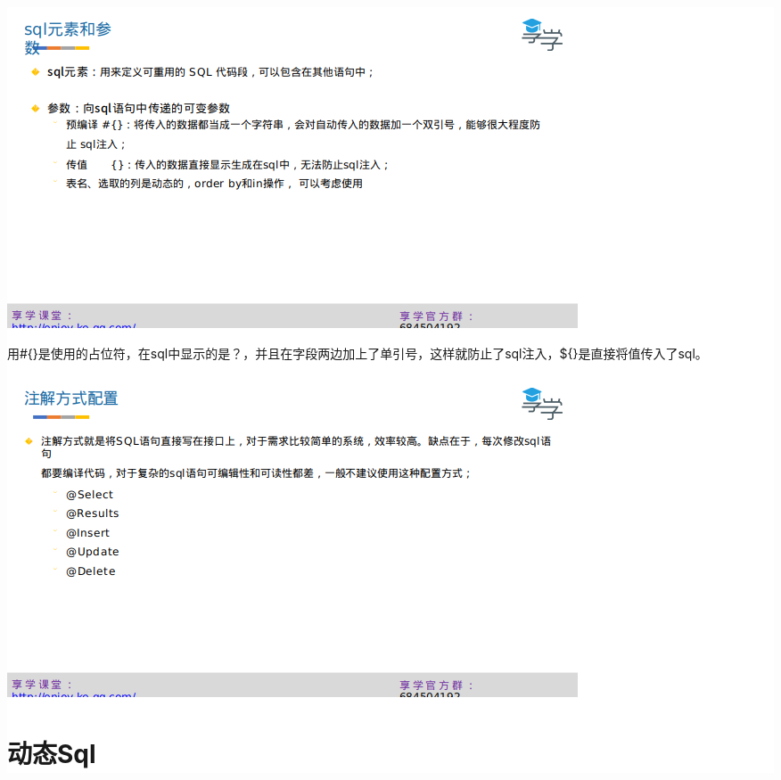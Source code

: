 ![image-20200413165847911](image/3.mybatis/image-20200413165847911.png)

用#{}是使用的占位符，在sql中显示的是？，并且在字段两边加上了单引号，这样就防止了sql注入，${}是直接将值传入了sql。

![image-20200413165855202](image/3.mybatis/image-20200413165855202.png)

# 动态Sql
